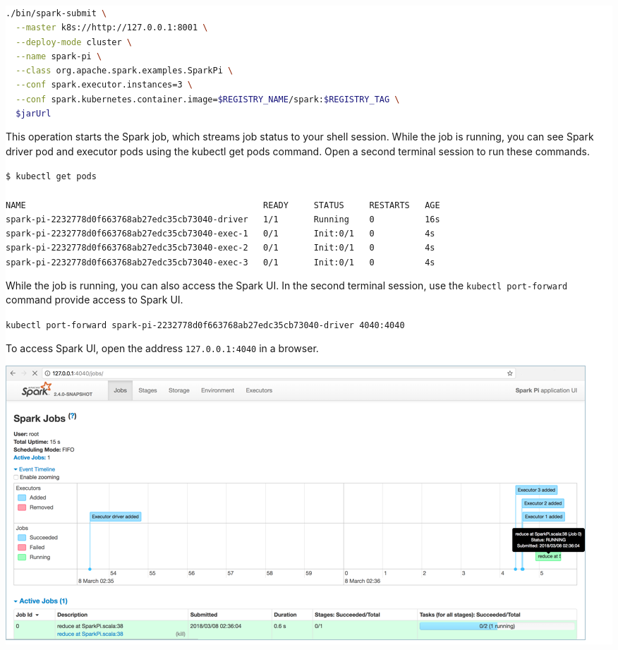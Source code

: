```bash
./bin/spark-submit \
  --master k8s://http://127.0.0.1:8001 \
  --deploy-mode cluster \
  --name spark-pi \
  --class org.apache.spark.examples.SparkPi \
  --conf spark.executor.instances=3 \
  --conf spark.kubernetes.container.image=$REGISTRY_NAME/spark:$REGISTRY_TAG \
  $jarUrl
```

This operation starts the Spark job, which streams job status to your shell session. While the job is running, you can see Spark driver pod and executor pods using the kubectl get pods command. Open a second terminal session to run these commands.

```console
$ kubectl get pods

NAME                                               READY     STATUS     RESTARTS   AGE
spark-pi-2232778d0f663768ab27edc35cb73040-driver   1/1       Running    0          16s
spark-pi-2232778d0f663768ab27edc35cb73040-exec-1   0/1       Init:0/1   0          4s
spark-pi-2232778d0f663768ab27edc35cb73040-exec-2   0/1       Init:0/1   0          4s
spark-pi-2232778d0f663768ab27edc35cb73040-exec-3   0/1       Init:0/1   0          4s
```

While the job is running, you can also access the Spark UI. In the second terminal session, use the `kubectl port-forward` command provide access to Spark UI.

```bash
kubectl port-forward spark-pi-2232778d0f663768ab27edc35cb73040-driver 4040:4040
```

To access Spark UI, open the address `127.0.0.1:4040` in a browser.

![Spark UI](media/aks-spark-job/spark-ui.png)
